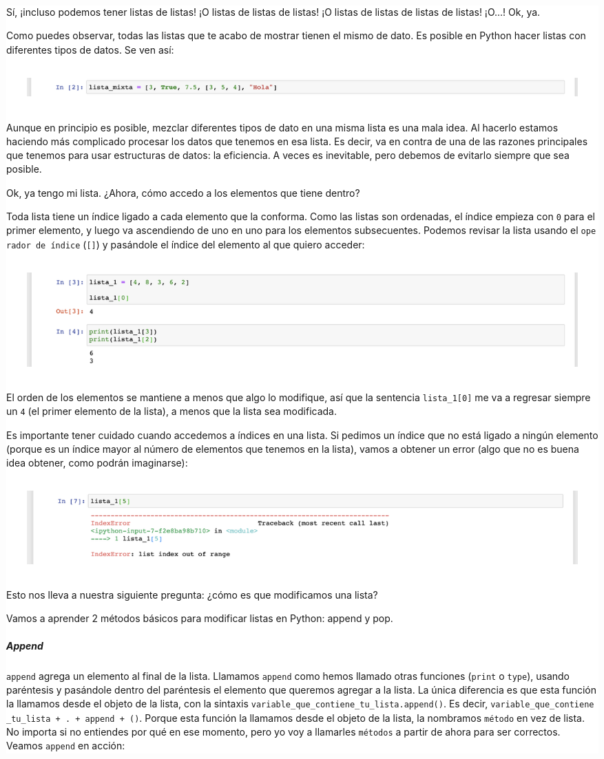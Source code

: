 Sí, ¡incluso podemos tener listas de listas! ¡O listas de listas de listas! ¡O listas de listas de listas de listas! ¡O...! Ok, ya.

Como puedes observar, todas las listas que te acabo de mostrar tienen el mismo de dato. Es posible en Python hacer listas con diferentes tipos de datos. Se ven así:

<div style="padding: 10px; margin: 20px"><img src='./Imgs/sesion-2_3.png'></div>

Aunque en principio es posible, mezclar diferentes tipos de dato en una misma lista es una mala idea. Al hacerlo estamos haciendo más complicado procesar los datos que tenemos en esa lista. Es decir, va en contra de una de las razones principales que tenemos para usar estructuras de datos: la eficiencia. A veces es inevitable, pero debemos de evitarlo siempre que sea posible.

Ok, ya tengo mi lista. ¿Ahora, cómo accedo a los elementos que tiene dentro?

Toda lista tiene un índice ligado a cada elemento que la conforma. Como las listas son ordenadas, el índice empieza con `0` para el primer elemento, y luego va ascendiendo de uno en uno para los elementos subsecuentes. Podemos revisar la lista usando el `operador de índice` (`[]`) y pasándole el índice del elemento al que quiero acceder:

<div style="padding: 10px; margin: 20px"><img src='./Imgs/sesion-2_4.png'></div>

El orden de los elementos se mantiene a menos que algo lo modifique, así que la sentencia `lista_1[0]` me va a regresar siempre un `4` (el primer elemento de la lista), a menos que la lista sea modificada.

Es importante tener cuidado cuando accedemos a índices en una lista. Si pedimos un índice que no está ligado a ningún elemento (porque es un índice mayor al número de elementos que tenemos en la lista), vamos a obtener un error (algo que no es buena idea obtener, como podrán imaginarse):

<div style="padding: 10px; margin: 20px"><img src='./Imgs/sesion-2_5.png'></div>

Esto nos lleva a nuestra siguiente pregunta: ¿cómo es que modificamos una lista?

Vamos a aprender 2 métodos básicos para modificar listas en Python: append y pop.

##### Append

`append` agrega un elemento al final de la lista. Llamamos `append` como hemos llamado otras funciones (`print` o `type`), usando paréntesis y pasándole dentro del paréntesis el elemento que queremos agregar a la lista. La única diferencia es que esta función la llamamos desde el objeto de la lista, con la sintaxis `variable_que_contiene_tu_lista.append()`. Es decir, `variable_que_contiene_tu_lista + . + append + ()`. Porque esta función la llamamos desde el objeto de la lista, la nombramos `método` en vez de lista. No importa si no entiendes por qué en ese momento, pero yo voy a llamarles `métodos` a partir de ahora para ser correctos. Veamos `append` en acción:

